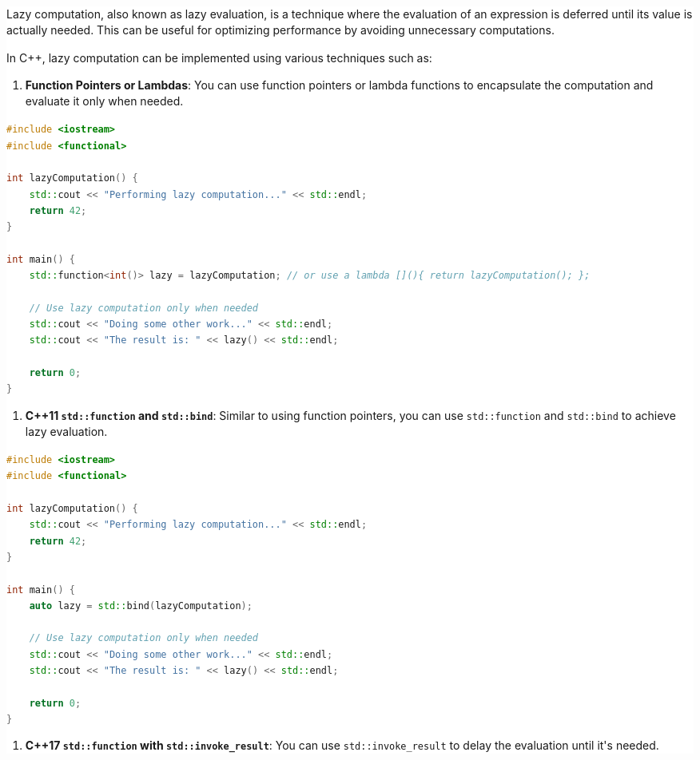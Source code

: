 Lazy computation, also known as lazy evaluation, is a technique where the evaluation of an expression is deferred until its value is actually needed. This can be useful for optimizing performance by avoiding unnecessary computations.

In C++, lazy computation can be implemented using various techniques such as:

1. **Function Pointers or Lambdas**: You can use function pointers or lambda functions to encapsulate the computation and evaluate it only when needed.

```cpp
#include <iostream>
#include <functional>

int lazyComputation() {
    std::cout << "Performing lazy computation..." << std::endl;
    return 42;
}

int main() {
    std::function<int()> lazy = lazyComputation; // or use a lambda [](){ return lazyComputation(); };
    
    // Use lazy computation only when needed
    std::cout << "Doing some other work..." << std::endl;
    std::cout << "The result is: " << lazy() << std::endl;
    
    return 0;
}
```

1. **C++11 `std::function` and `std::bind`**: Similar to using function pointers, you can use `std::function` and `std::bind` to achieve lazy evaluation.

```cpp
#include <iostream>
#include <functional>

int lazyComputation() {
    std::cout << "Performing lazy computation..." << std::endl;
    return 42;
}

int main() {
    auto lazy = std::bind(lazyComputation);
    
    // Use lazy computation only when needed
    std::cout << "Doing some other work..." << std::endl;
    std::cout << "The result is: " << lazy() << std::endl;
    
    return 0;
}
```

1. **C++17 `std::function` with `std::invoke_result`**: You can use `std::invoke_result` to delay the evaluation until it's needed.
